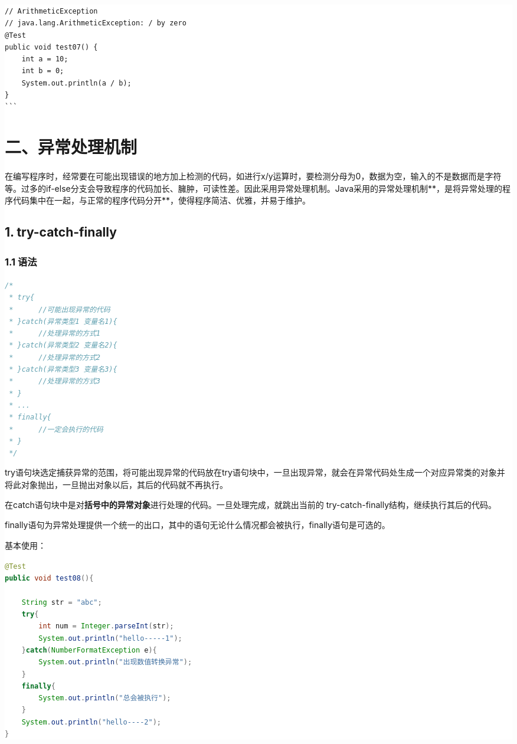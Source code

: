     // ArithmeticException
    // java.lang.ArithmeticException: / by zero
    @Test
    public void test07() {
        int a = 10;
        int b = 0;
        System.out.println(a / b);
    }
    ```

    



# 二、异常处理机制

在编写程序时，经常要在可能出现错误的地方加上检测的代码，如进行x/y运算时，要检测分母为0，数据为空，输入的不是数据而是字符等。过多的if-else分支会导致程序的代码加长、臃肿，可读性差。因此采用异常处理机制。Java采用的异常处理机制**，是将异常处理的程序代码集中在一起，与正常的程序代码分开**，使得程序简洁、优雅，并易于维护。

## 1. try-catch-finally

### 1.1 语法

```java
/*
 * try{
 * 		//可能出现异常的代码
 * }catch(异常类型1 变量名1){
 * 		//处理异常的方式1
 * }catch(异常类型2 变量名2){
 * 		//处理异常的方式2
 * }catch(异常类型3 变量名3){
 * 		//处理异常的方式3
 * }
 * ...
 * finally{
 * 		//一定会执行的代码
 * }
 */
```

try语句块选定捕获异常的范围，将可能出现异常的代码放在try语句块中，一旦出现异常，就会在异常代码处生成一个对应异常类的对象并将此对象抛出，一旦抛出对象以后，其后的代码就不再执行。

在catch语句块中是对**括号中的异常对象**进行处理的代码。一旦处理完成，就跳出当前的 try-catch-finally结构，继续执行其后的代码。

finally语句为异常处理提供一个统一的出口，其中的语句无论什么情况都会被执行，finally语句是可选的。

基本使用：

```java
@Test
public void test08(){

    String str = "abc";
    try{
        int num = Integer.parseInt(str);
        System.out.println("hello-----1");
    }catch(NumberFormatException e){
        System.out.println("出现数值转换异常");
    }
    finally{
        System.out.println("总会被执行");
    }
    System.out.println("hello----2");
}
```
